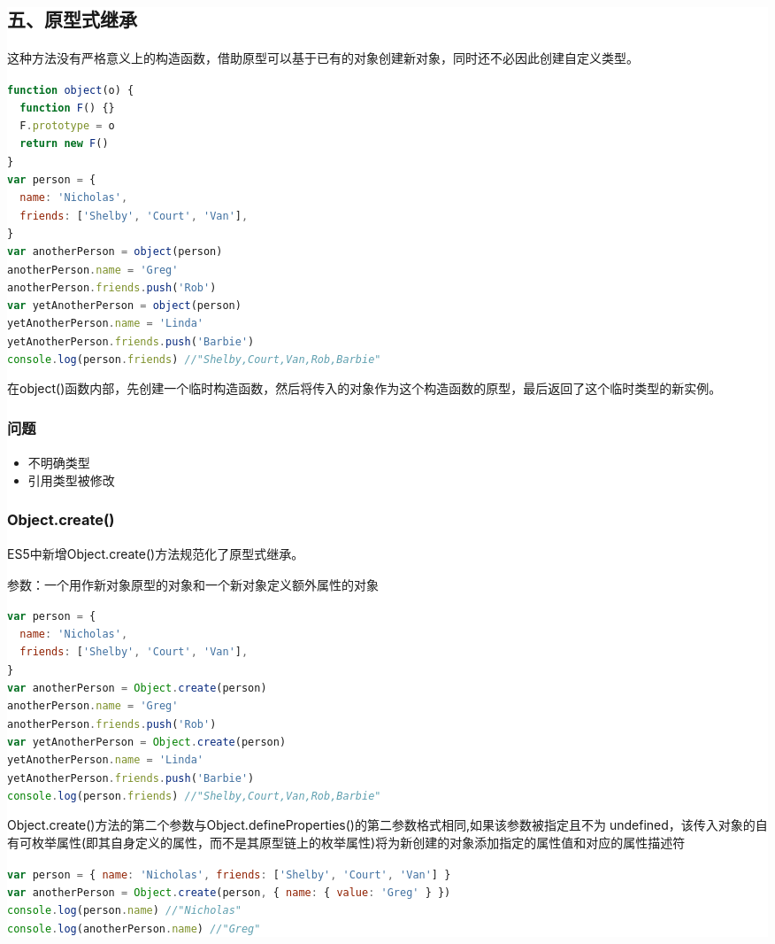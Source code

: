 ## 五、原型式继承

这种方法没有严格意义上的构造函数，借助原型可以基于已有的对象创建新对象，同时还不必因此创建自定义类型。

```js
function object(o) {
  function F() {}
  F.prototype = o
  return new F()
}
var person = {
  name: 'Nicholas',
  friends: ['Shelby', 'Court', 'Van'],
}
var anotherPerson = object(person)
anotherPerson.name = 'Greg'
anotherPerson.friends.push('Rob')
var yetAnotherPerson = object(person)
yetAnotherPerson.name = 'Linda'
yetAnotherPerson.friends.push('Barbie')
console.log(person.friends) //"Shelby,Court,Van,Rob,Barbie"
```

在object()函数内部，先创建一个临时构造函数，然后将传入的对象作为这个构造函数的原型，最后返回了这个临时类型的新实例。

### 问题

- 不明确类型
- 引用类型被修改

### Object.create()

ES5中新增Object.create()方法规范化了原型式继承。

参数：一个用作新对象原型的对象和一个新对象定义额外属性的对象

```js
var person = {
  name: 'Nicholas',
  friends: ['Shelby', 'Court', 'Van'],
}
var anotherPerson = Object.create(person)
anotherPerson.name = 'Greg'
anotherPerson.friends.push('Rob')
var yetAnotherPerson = Object.create(person)
yetAnotherPerson.name = 'Linda'
yetAnotherPerson.friends.push('Barbie')
console.log(person.friends) //"Shelby,Court,Van,Rob,Barbie"
```

Object.create()方法的第二个参数与Object.defineProperties()的第二参数格式相同,如果该参数被指定且不为 undefined，该传入对象的自有可枚举属性(即其自身定义的属性，而不是其原型链上的枚举属性)将为新创建的对象添加指定的属性值和对应的属性描述符

```js
var person = { name: 'Nicholas', friends: ['Shelby', 'Court', 'Van'] }
var anotherPerson = Object.create(person, { name: { value: 'Greg' } })
console.log(person.name) //"Nicholas"
console.log(anotherPerson.name) //"Greg"
```
